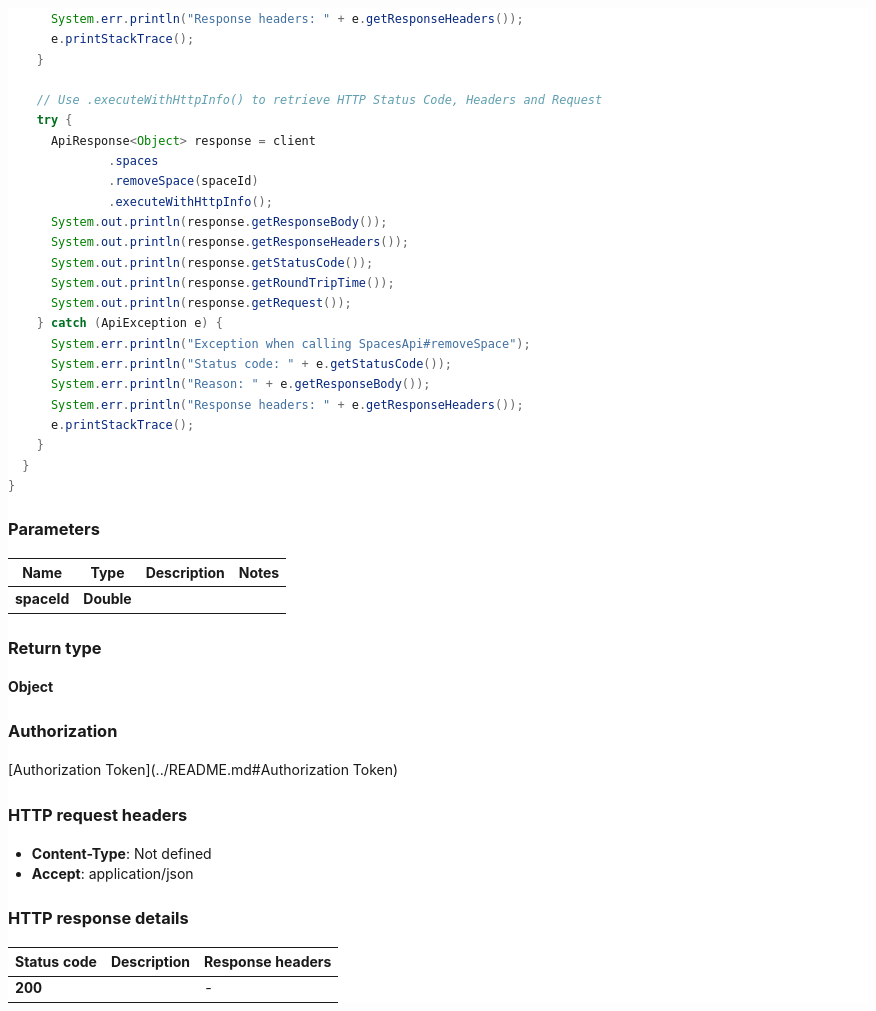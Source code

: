 ```java
      System.err.println("Response headers: " + e.getResponseHeaders());
      e.printStackTrace();
    }

    // Use .executeWithHttpInfo() to retrieve HTTP Status Code, Headers and Request
    try {
      ApiResponse<Object> response = client
              .spaces
              .removeSpace(spaceId)
              .executeWithHttpInfo();
      System.out.println(response.getResponseBody());
      System.out.println(response.getResponseHeaders());
      System.out.println(response.getStatusCode());
      System.out.println(response.getRoundTripTime());
      System.out.println(response.getRequest());
    } catch (ApiException e) {
      System.err.println("Exception when calling SpacesApi#removeSpace");
      System.err.println("Status code: " + e.getStatusCode());
      System.err.println("Reason: " + e.getResponseBody());
      System.err.println("Response headers: " + e.getResponseHeaders());
      e.printStackTrace();
    }
  }
}

```

### Parameters

| Name | Type | Description  | Notes |
|------------- | ------------- | ------------- | -------------|
| **spaceId** | **Double**|  | |

### Return type

**Object**

### Authorization

[Authorization Token](../README.md#Authorization Token)

### HTTP request headers

 - **Content-Type**: Not defined
 - **Accept**: application/json

### HTTP response details
| Status code | Description | Response headers |
|-------------|-------------|------------------|
| **200** |  |  -  |
